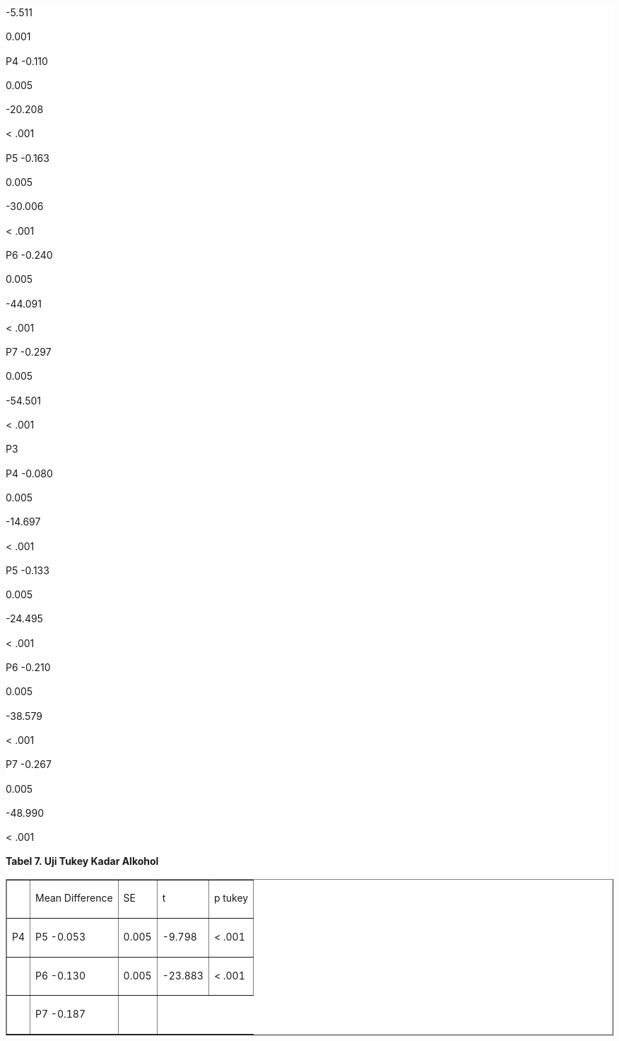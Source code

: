 <p><span class="font3">-5.511</span></p></td><td style="vertical-align:top;">
<p><span class="font3">0.001</span></p></td></tr>
<tr><td style="vertical-align:top;"></td><td style="vertical-align:bottom;">
<p><span class="font3">P4 -0.110</span></p></td><td style="vertical-align:bottom;">
<p><span class="font3">0.005</span></p></td><td style="vertical-align:bottom;">
<p><span class="font3">-20.208</span></p></td><td style="vertical-align:bottom;">
<p><span class="font3">&lt; .001</span></p></td></tr>
<tr><td style="vertical-align:top;"></td><td style="vertical-align:bottom;">
<p><span class="font3">P5 -0.163</span></p></td><td style="vertical-align:bottom;">
<p><span class="font3">0.005</span></p></td><td style="vertical-align:bottom;">
<p><span class="font3">-30.006</span></p></td><td style="vertical-align:bottom;">
<p><span class="font3">&lt; .001</span></p></td></tr>
<tr><td style="vertical-align:top;"></td><td style="vertical-align:bottom;">
<p><span class="font3">P6 -0.240</span></p></td><td style="vertical-align:bottom;">
<p><span class="font3">0.005</span></p></td><td style="vertical-align:bottom;">
<p><span class="font3">-44.091</span></p></td><td style="vertical-align:bottom;">
<p><span class="font3">&lt; .001</span></p></td></tr>
<tr><td style="vertical-align:top;"></td><td style="vertical-align:bottom;">
<p><span class="font3">P7 -0.297</span></p></td><td style="vertical-align:bottom;">
<p><span class="font3">0.005</span></p></td><td style="vertical-align:bottom;">
<p><span class="font3">-54.501</span></p></td><td style="vertical-align:bottom;">
<p><span class="font3">&lt; .001</span></p></td></tr>
<tr><td style="vertical-align:middle;">
<p><span class="font3">P3</span></p></td><td style="vertical-align:middle;">
<p><span class="font3">P4 -0.080</span></p></td><td style="vertical-align:middle;">
<p><span class="font3">0.005</span></p></td><td style="vertical-align:middle;">
<p><span class="font3">-14.697</span></p></td><td style="vertical-align:middle;">
<p><span class="font3">&lt; .001</span></p></td></tr>
<tr><td style="vertical-align:top;"></td><td style="vertical-align:bottom;">
<p><span class="font3">P5 -0.133</span></p></td><td style="vertical-align:bottom;">
<p><span class="font3">0.005</span></p></td><td style="vertical-align:bottom;">
<p><span class="font3">-24.495</span></p></td><td style="vertical-align:bottom;">
<p><span class="font3">&lt; .001</span></p></td></tr>
<tr><td style="vertical-align:top;"></td><td style="vertical-align:bottom;">
<p><span class="font3">P6 -0.210</span></p></td><td style="vertical-align:bottom;">
<p><span class="font3">0.005</span></p></td><td style="vertical-align:bottom;">
<p><span class="font3">-38.579</span></p></td><td style="vertical-align:bottom;">
<p><span class="font3">&lt; .001</span></p></td></tr>
<tr><td style="vertical-align:top;"></td><td style="vertical-align:bottom;">
<p><span class="font3">P7 -0.267</span></p></td><td style="vertical-align:bottom;">
<p><span class="font3">0.005</span></p></td><td style="vertical-align:bottom;">
<p><span class="font3">-48.990</span></p></td><td style="vertical-align:bottom;">
<p><span class="font3">&lt; .001</span></p></td></tr>
</table>
<p><span class="font3" style="font-weight:bold;">Tabel 7. Uji Tukey Kadar Alkohol</span></p>
<table border="1">
<tr><td style="vertical-align:top;"></td><td style="vertical-align:top;">
<p><span class="font3">Mean Difference</span></p></td><td style="vertical-align:top;">
<p><span class="font3">SE</span></p></td><td style="vertical-align:top;">
<p><span class="font3">t</span></p></td><td style="vertical-align:top;">
<p><span class="font3">p </span><span class="font0">tukey</span></p></td></tr>
<tr><td style="vertical-align:top;">
<p><span class="font3">P4</span></p></td><td style="vertical-align:top;">
<p><span class="font3">P5 -0.053</span></p></td><td style="vertical-align:top;">
<p><span class="font3">0.005</span></p></td><td style="vertical-align:top;">
<p><span class="font3">-9.798</span></p></td><td style="vertical-align:top;">
<p><span class="font3">&lt; .001</span></p></td></tr>
<tr><td style="vertical-align:top;"></td><td style="vertical-align:bottom;">
<p><span class="font3">P6 -0.130</span></p></td><td style="vertical-align:bottom;">
<p><span class="font3">0.005</span></p></td><td style="vertical-align:bottom;">
<p><span class="font3">-23.883</span></p></td><td style="vertical-align:bottom;">
<p><span class="font3">&lt; .001</span></p></td></tr>
<tr><td style="vertical-align:top;"></td><td style="vertical-align:bottom;">
<p><span class="font3">P7 -0.187</span></p></td><td style="vertical-align:bottom;">